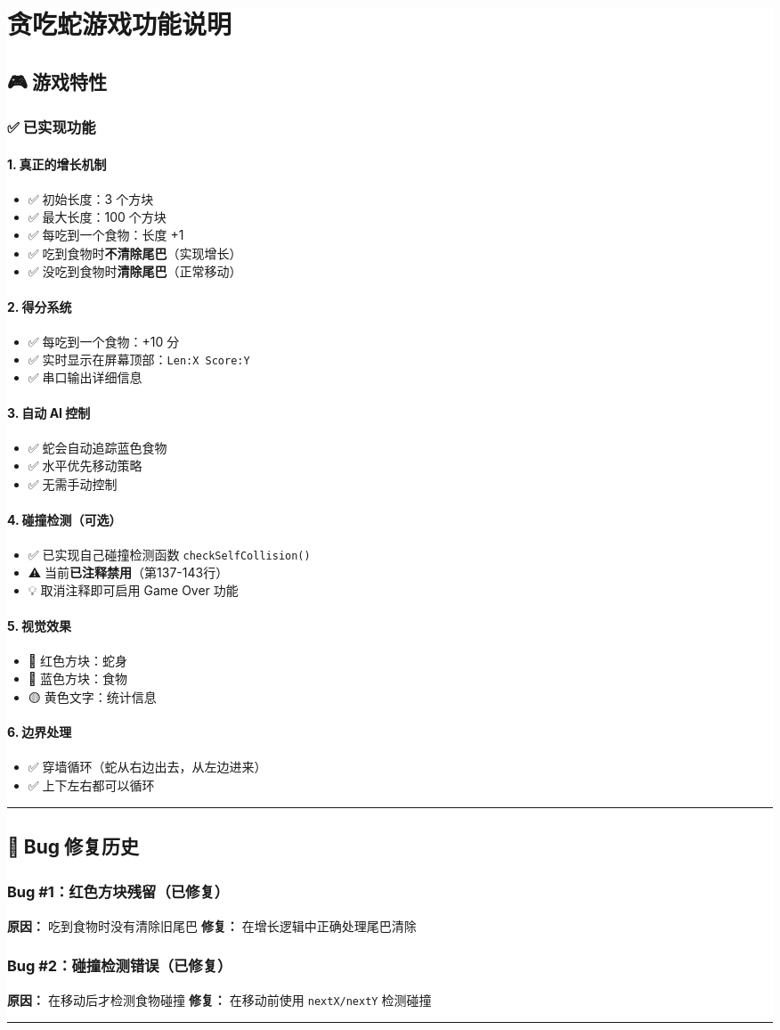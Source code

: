 # 贪吃蛇游戏功能说明

## 🎮 游戏特性

### ✅ 已实现功能

#### 1. **真正的增长机制**
- ✅ 初始长度：3 个方块
- ✅ 最大长度：100 个方块
- ✅ 每吃到一个食物：长度 +1
- ✅ 吃到食物时**不清除尾巴**（实现增长）
- ✅ 没吃到食物时**清除尾巴**（正常移动）

#### 2. **得分系统**
- ✅ 每吃到一个食物：+10 分
- ✅ 实时显示在屏幕顶部：`Len:X Score:Y`
- ✅ 串口输出详细信息

#### 3. **自动 AI 控制**
- ✅ 蛇会自动追踪蓝色食物
- ✅ 水平优先移动策略
- ✅ 无需手动控制

#### 4. **碰撞检测**（可选）
- ✅ 已实现自己碰撞检测函数 `checkSelfCollision()`
- ⚠️ 当前**已注释禁用**（第137-143行）
- 💡 取消注释即可启用 Game Over 功能

#### 5. **视觉效果**
- 🔴 红色方块：蛇身
- 🔵 蓝色方块：食物
- 🟡 黄色文字：统计信息

#### 6. **边界处理**
- ✅ 穿墙循环（蛇从右边出去，从左边进来）
- ✅ 上下左右都可以循环

---

## 🐛 Bug 修复历史

### Bug #1：红色方块残留（已修复）
**原因：** 吃到食物时没有清除旧尾巴
**修复：** 在增长逻辑中正确处理尾巴清除

### Bug #2：碰撞检测错误（已修复）
**原因：** 在移动后才检测食物碰撞
**修复：** 在移动前使用 `nextX/nextY` 检测碰撞

---